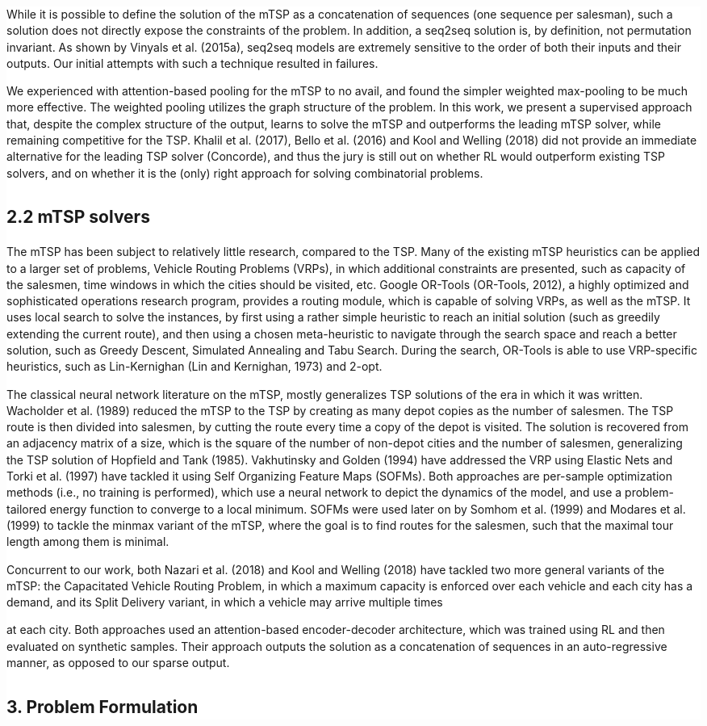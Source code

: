 While it is possible to define the solution of the mTSP as a concatenation of sequences (one sequence per salesman), such a solution does not directly expose the constraints of the problem. In addition, a seq2seq solution is, by definition, not permutation invariant. As shown by Vinyals et al. (2015a), seq2seq models are extremely sensitive to the order of both their inputs and their outputs. Our initial attempts with such a technique resulted in failures.

We experienced with attention-based pooling for the mTSP to no avail, and found the simpler weighted max-pooling to be much more effective. The weighted pooling utilizes the graph structure of the problem. In this work, we present a supervised approach that, despite the complex structure of the output, learns to solve the mTSP and outperforms the leading mTSP solver, while remaining competitive for the TSP. Khalil et al. (2017), Bello et al. (2016) and Kool and Welling (2018) did not provide an immediate alternative for the leading TSP solver (Concorde), and thus the jury is still out on whether RL would outperform existing TSP solvers, and on whether it is the (only) right approach for solving combinatorial problems.

## 2.2 mTSP solvers

The mTSP has been subject to relatively little research, compared to the TSP. Many of the existing mTSP heuristics can be applied to a larger set of problems, Vehicle Routing Problems (VRPs), in which additional constraints are presented, such as capacity of the salesmen, time windows in which the cities should be visited, etc. Google OR-Tools (OR-Tools, 2012), a highly optimized and sophisticated operations research program, provides a routing module, which is capable of solving VRPs, as well as the mTSP. It uses local search to solve the instances, by first using a rather simple heuristic to reach an initial solution (such as greedily extending the current route), and then using a chosen meta-heuristic to navigate through the search space and reach a better solution, such as Greedy Descent, Simulated Annealing and Tabu Search. During the search, OR-Tools is able to use VRP-specific heuristics, such as Lin-Kernighan (Lin and Kernighan, 1973) and 2-opt.

The classical neural network literature on the mTSP, mostly generalizes TSP solutions of the era in which it was written. Wacholder et al. (1989) reduced the mTSP to the TSP by creating as many depot copies as the number of salesmen. The TSP route is then divided into salesmen, by cutting the route every time a copy of the depot is visited. The solution is recovered from an adjacency matrix of a size, which is the square of the number of non-depot cities and the number of salesmen, generalizing the TSP solution of Hopfield and Tank (1985). Vakhutinsky and Golden (1994) have addressed the VRP using Elastic Nets and Torki et al. (1997) have tackled it using Self Organizing Feature Maps (SOFMs). Both approaches are per-sample optimization methods (i.e., no training is performed), which use a neural network to depict the dynamics of the model, and use a problem-tailored energy function to converge to a local minimum. SOFMs were used later on by Somhom et al. (1999) and Modares et al. (1999) to tackle the minmax variant of the mTSP, where the goal is to find routes for the salesmen, such that the maximal tour length among them is minimal.

Concurrent to our work, both Nazari et al. (2018) and Kool and Welling (2018) have tackled two more general variants of the mTSP: the Capacitated Vehicle Routing Problem, in which a maximum capacity is enforced over each vehicle and each city has a demand, and its Split Delivery variant, in which a vehicle may arrive multiple times

at each city. Both approaches used an attention-based encoder-decoder architecture, which was trained using RL and then evaluated on synthetic samples. Their approach outputs the solution as a concatenation of sequences in an auto-regressive manner, as opposed to our sparse output.

## 3. Problem Formulation
